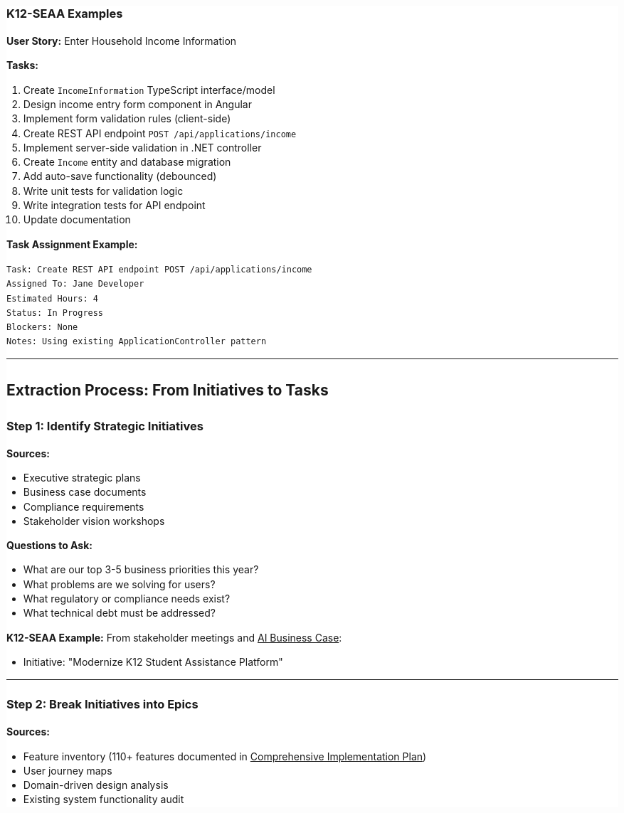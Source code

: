 ### K12-SEAA Examples

**User Story:** Enter Household Income Information

**Tasks:**
1. Create `IncomeInformation` TypeScript interface/model
2. Design income entry form component in Angular
3. Implement form validation rules (client-side)
4. Create REST API endpoint `POST /api/applications/income`
5. Implement server-side validation in .NET controller
6. Create `Income` entity and database migration
7. Add auto-save functionality (debounced)
8. Write unit tests for validation logic
9. Write integration tests for API endpoint
10. Update documentation

**Task Assignment Example:**
```
Task: Create REST API endpoint POST /api/applications/income
Assigned To: Jane Developer
Estimated Hours: 4
Status: In Progress
Blockers: None
Notes: Using existing ApplicationController pattern
```

---

## Extraction Process: From Initiatives to Tasks

### Step 1: Identify Strategic Initiatives

**Sources:**
- Executive strategic plans
- Business case documents
- Compliance requirements
- Stakeholder vision workshops

**Questions to Ask:**
- What are our top 3-5 business priorities this year?
- What problems are we solving for users?
- What regulatory or compliance needs exist?
- What technical debt must be addressed?

**K12-SEAA Example:**
From stakeholder meetings and [AI Business Case](../AI%20Business%20Case.pdf):
- Initiative: "Modernize K12 Student Assistance Platform"

---

### Step 2: Break Initiatives into Epics

**Sources:**
- Feature inventory (110+ features documented in [Comprehensive Implementation Plan](../stakeholder-decision/comprehensive-implementation-plan.md))
- User journey maps
- Domain-driven design analysis
- Existing system functionality audit
